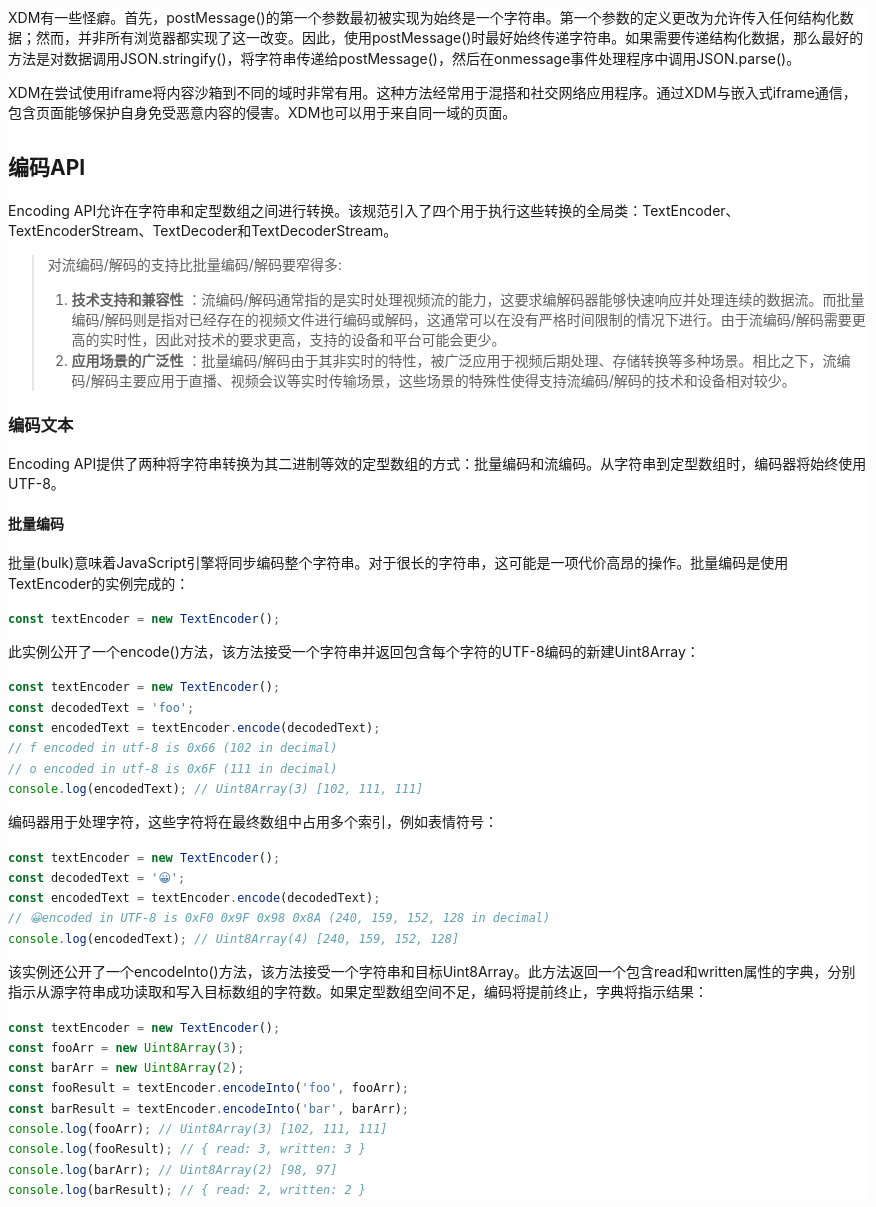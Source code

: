  XDM有一些怪癖。首先，postMessage()的第一个参数最初被实现为始终是一个字符串。第一个参数的定义更改为允许传入任何结构化数据；然而，并非所有浏览器都实现了这一改变。因此，使用postMessage()时最好始终传递字符串。如果需要传递结构化数据，那么最好的方法是对数据调用JSON.stringify()，将字符串传递给postMessage()，然后在onmessage事件处理程序中调用JSON.parse()。

 XDM在尝试使用iframe将内容沙箱到不同的域时非常有用。这种方法经常用于混搭和社交网络应用程序。通过XDM与嵌入式iframe通信，包含页面能够保护自身免受恶意内容的侵害。XDM也可以用于来自同一域的页面。

## 编码API

 Encoding API允许在字符串和定型数组之间进行转换。该规范引入了四个用于执行这些转换的全局类：TextEncoder、TextEncoderStream、TextDecoder和TextDecoderStream。

> 对流编码/解码的支持比批量编码/解码要窄得多:
>
> 1. **技术支持和兼容性** ：流编码/解码通常指的是实时处理视频流的能力，这要求编解码器能够快速响应并处理连续的数据流。而批量编码/解码则是指对已经存在的视频文件进行编码或解码，这通常可以在没有严格时间限制的情况下进行。由于流编码/解码需要更高的实时性，因此对技术的要求更高，支持的设备和平台可能会更少。
> 2. **应用场景的广泛性** ：批量编码/解码由于其非实时的特性，被广泛应用于视频后期处理、存储转换等多种场景。相比之下，流编码/解码主要应用于直播、视频会议等实时传输场景，这些场景的特殊性使得支持流编码/解码的技术和设备相对较少。

### 编码文本

 Encoding API提供了两种将字符串转换为其二进制等效的定型数组的方式：批量编码和流编码。从字符串到定型数组时，编码器将始终使用UTF-8。

#### 批量编码

 批量(bulk)意味着JavaScript引擎将同步编码整个字符串。对于很长的字符串，这可能是一项代价高昂的操作。批量编码是使用TextEncoder的实例完成的：

```js
const textEncoder = new TextEncoder();
```

 此实例公开了一个encode()方法，该方法接受一个字符串并返回包含每个字符的UTF-8编码的新建Uint8Array：

```js
const textEncoder = new TextEncoder();
const decodedText = 'foo';
const encodedText = textEncoder.encode(decodedText);
// f encoded in utf-8 is 0x66 (102 in decimal)
// o encoded in utf-8 is 0x6F (111 in decimal)
console.log(encodedText); // Uint8Array(3) [102, 111, 111]
```

 编码器用于处理字符，这些字符将在最终数组中占用多个索引，例如表情符号：

```js
const textEncoder = new TextEncoder();
const decodedText = '😀';
const encodedText = textEncoder.encode(decodedText);
// 😀encoded in UTF-8 is 0xF0 0x9F 0x98 0x8A (240, 159, 152, 128 in decimal)
console.log(encodedText); // Uint8Array(4) [240, 159, 152, 128]
```
 该实例还公开了一个encodeInto()方法，该方法接受一个字符串和目标Uint8Array。此方法返回一个包含read和written属性的字典，分别指示从源字符串成功读取和写入目标数组的字符数。如果定型数组空间不足，编码将提前终止，字典将指示结果：

```js
const textEncoder = new TextEncoder();
const fooArr = new Uint8Array(3);
const barArr = new Uint8Array(2);
const fooResult = textEncoder.encodeInto('foo', fooArr);
const barResult = textEncoder.encodeInto('bar', barArr);
console.log(fooArr); // Uint8Array(3) [102, 111, 111]
console.log(fooResult); // { read: 3, written: 3 }
console.log(barArr); // Uint8Array(2) [98, 97]
console.log(barResult); // { read: 2, written: 2 }
```
